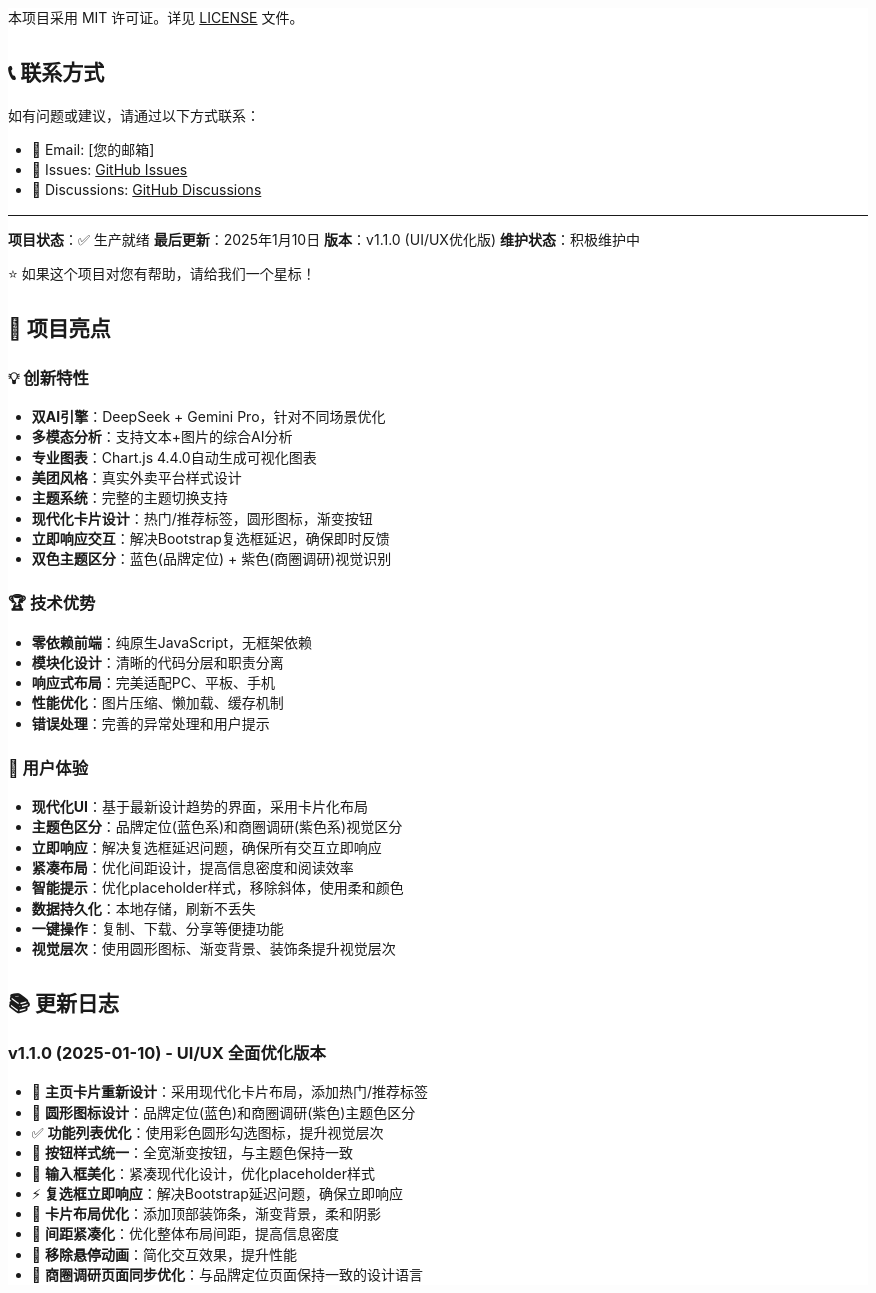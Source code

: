 本项目采用 MIT 许可证。详见 [LICENSE](LICENSE) 文件。

## 📞 联系方式

如有问题或建议，请通过以下方式联系：

- 📧 Email: [您的邮箱]
- 🐛 Issues: [GitHub Issues](https://github.com/XUXIKAI886/sijiantaofangan/issues)
- 💬 Discussions: [GitHub Discussions](https://github.com/XUXIKAI886/sijiantaofangan/discussions)

---

**项目状态**：✅ 生产就绪
**最后更新**：2025年1月10日
**版本**：v1.1.0 (UI/UX优化版)
**维护状态**：积极维护中

⭐ 如果这个项目对您有帮助，请给我们一个星标！

## 🎯 项目亮点

### 💡 创新特性
- **双AI引擎**：DeepSeek + Gemini Pro，针对不同场景优化
- **多模态分析**：支持文本+图片的综合AI分析
- **专业图表**：Chart.js 4.4.0自动生成可视化图表
- **美团风格**：真实外卖平台样式设计
- **主题系统**：完整的主题切换支持
- **现代化卡片设计**：热门/推荐标签，圆形图标，渐变按钮
- **立即响应交互**：解决Bootstrap复选框延迟，确保即时反馈
- **双色主题区分**：蓝色(品牌定位) + 紫色(商圈调研)视觉识别

### 🏆 技术优势
- **零依赖前端**：纯原生JavaScript，无框架依赖
- **模块化设计**：清晰的代码分层和职责分离
- **响应式布局**：完美适配PC、平板、手机
- **性能优化**：图片压缩、懒加载、缓存机制
- **错误处理**：完善的异常处理和用户提示

### 🎨 用户体验
- **现代化UI**：基于最新设计趋势的界面，采用卡片化布局
- **主题色区分**：品牌定位(蓝色系)和商圈调研(紫色系)视觉区分
- **立即响应**：解决复选框延迟问题，确保所有交互立即响应
- **紧凑布局**：优化间距设计，提高信息密度和阅读效率
- **智能提示**：优化placeholder样式，移除斜体，使用柔和颜色
- **数据持久化**：本地存储，刷新不丢失
- **一键操作**：复制、下载、分享等便捷功能
- **视觉层次**：使用圆形图标、渐变背景、装饰条提升视觉层次

## 📚 更新日志

### v1.1.0 (2025-01-10) - UI/UX 全面优化版本
- 🎨 **主页卡片重新设计**：采用现代化卡片布局，添加热门/推荐标签
- 🔵 **圆形图标设计**：品牌定位(蓝色)和商圈调研(紫色)主题色区分
- ✅ **功能列表优化**：使用彩色圆形勾选图标，提升视觉层次
- 🎯 **按钮样式统一**：全宽渐变按钮，与主题色保持一致
- 📝 **输入框美化**：紧凑现代化设计，优化placeholder样式
- ⚡ **复选框立即响应**：解决Bootstrap延迟问题，确保立即响应
- 🎪 **卡片布局优化**：添加顶部装饰条，渐变背景，柔和阴影
- 📱 **间距紧凑化**：优化整体布局间距，提高信息密度
- 🚫 **移除悬停动画**：简化交互效果，提升性能
- 🎨 **商圈调研页面同步优化**：与品牌定位页面保持一致的设计语言
